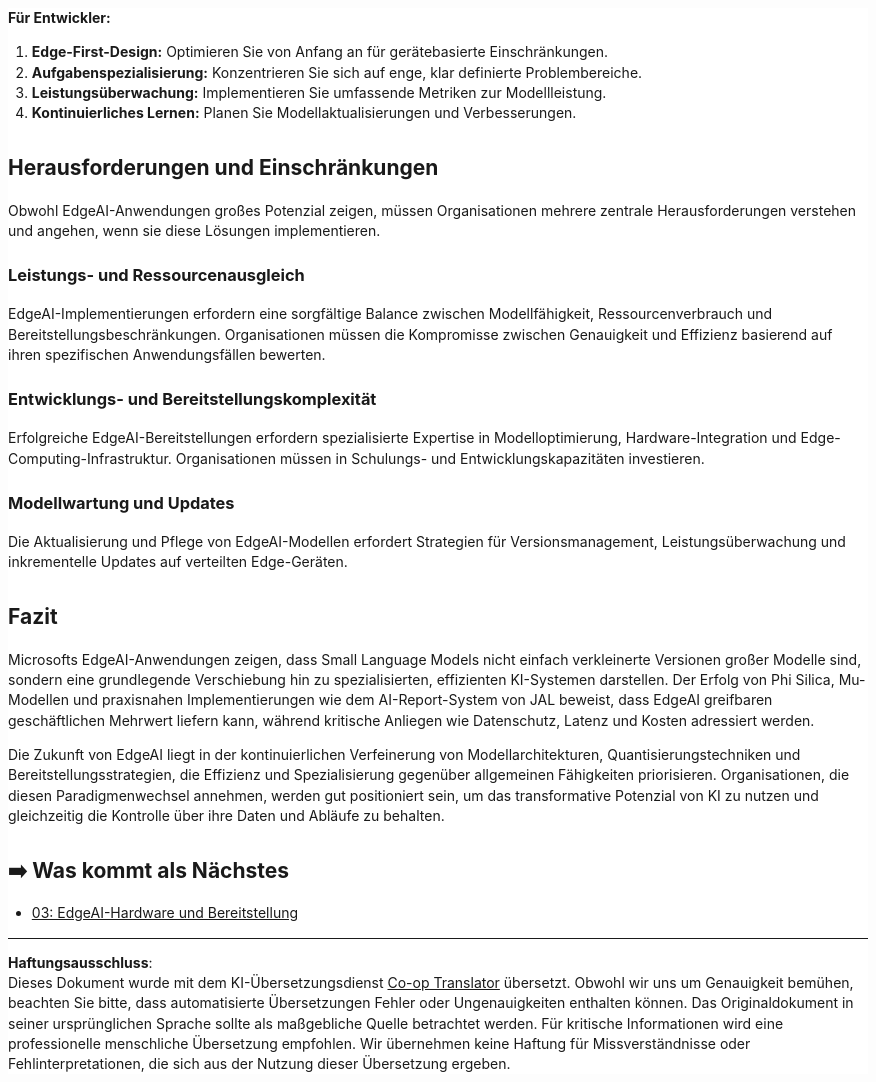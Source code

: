 **Für Entwickler:**
1. **Edge-First-Design:** Optimieren Sie von Anfang an für gerätebasierte Einschränkungen.
2. **Aufgabenspezialisierung:** Konzentrieren Sie sich auf enge, klar definierte Problembereiche.
3. **Leistungsüberwachung:** Implementieren Sie umfassende Metriken zur Modellleistung.
4. **Kontinuierliches Lernen:** Planen Sie Modellaktualisierungen und Verbesserungen.

## Herausforderungen und Einschränkungen

Obwohl EdgeAI-Anwendungen großes Potenzial zeigen, müssen Organisationen mehrere zentrale Herausforderungen verstehen und angehen, wenn sie diese Lösungen implementieren.

### Leistungs- und Ressourcenausgleich

EdgeAI-Implementierungen erfordern eine sorgfältige Balance zwischen Modellfähigkeit, Ressourcenverbrauch und Bereitstellungsbeschränkungen. Organisationen müssen die Kompromisse zwischen Genauigkeit und Effizienz basierend auf ihren spezifischen Anwendungsfällen bewerten.

### Entwicklungs- und Bereitstellungskomplexität

Erfolgreiche EdgeAI-Bereitstellungen erfordern spezialisierte Expertise in Modelloptimierung, Hardware-Integration und Edge-Computing-Infrastruktur. Organisationen müssen in Schulungs- und Entwicklungskapazitäten investieren.

### Modellwartung und Updates

Die Aktualisierung und Pflege von EdgeAI-Modellen erfordert Strategien für Versionsmanagement, Leistungsüberwachung und inkrementelle Updates auf verteilten Edge-Geräten.

## Fazit

Microsofts EdgeAI-Anwendungen zeigen, dass Small Language Models nicht einfach verkleinerte Versionen großer Modelle sind, sondern eine grundlegende Verschiebung hin zu spezialisierten, effizienten KI-Systemen darstellen. Der Erfolg von Phi Silica, Mu-Modellen und praxisnahen Implementierungen wie dem AI-Report-System von JAL beweist, dass EdgeAI greifbaren geschäftlichen Mehrwert liefern kann, während kritische Anliegen wie Datenschutz, Latenz und Kosten adressiert werden.

Die Zukunft von EdgeAI liegt in der kontinuierlichen Verfeinerung von Modellarchitekturen, Quantisierungstechniken und Bereitstellungsstrategien, die Effizienz und Spezialisierung gegenüber allgemeinen Fähigkeiten priorisieren. Organisationen, die diesen Paradigmenwechsel annehmen, werden gut positioniert sein, um das transformative Potenzial von KI zu nutzen und gleichzeitig die Kontrolle über ihre Daten und Abläufe zu behalten.

## ➡️ Was kommt als Nächstes

- [03: EdgeAI-Hardware und Bereitstellung](03.PracticalImplementationGuide.md)

---

**Haftungsausschluss**:  
Dieses Dokument wurde mit dem KI-Übersetzungsdienst [Co-op Translator](https://github.com/Azure/co-op-translator) übersetzt. Obwohl wir uns um Genauigkeit bemühen, beachten Sie bitte, dass automatisierte Übersetzungen Fehler oder Ungenauigkeiten enthalten können. Das Originaldokument in seiner ursprünglichen Sprache sollte als maßgebliche Quelle betrachtet werden. Für kritische Informationen wird eine professionelle menschliche Übersetzung empfohlen. Wir übernehmen keine Haftung für Missverständnisse oder Fehlinterpretationen, die sich aus der Nutzung dieser Übersetzung ergeben.